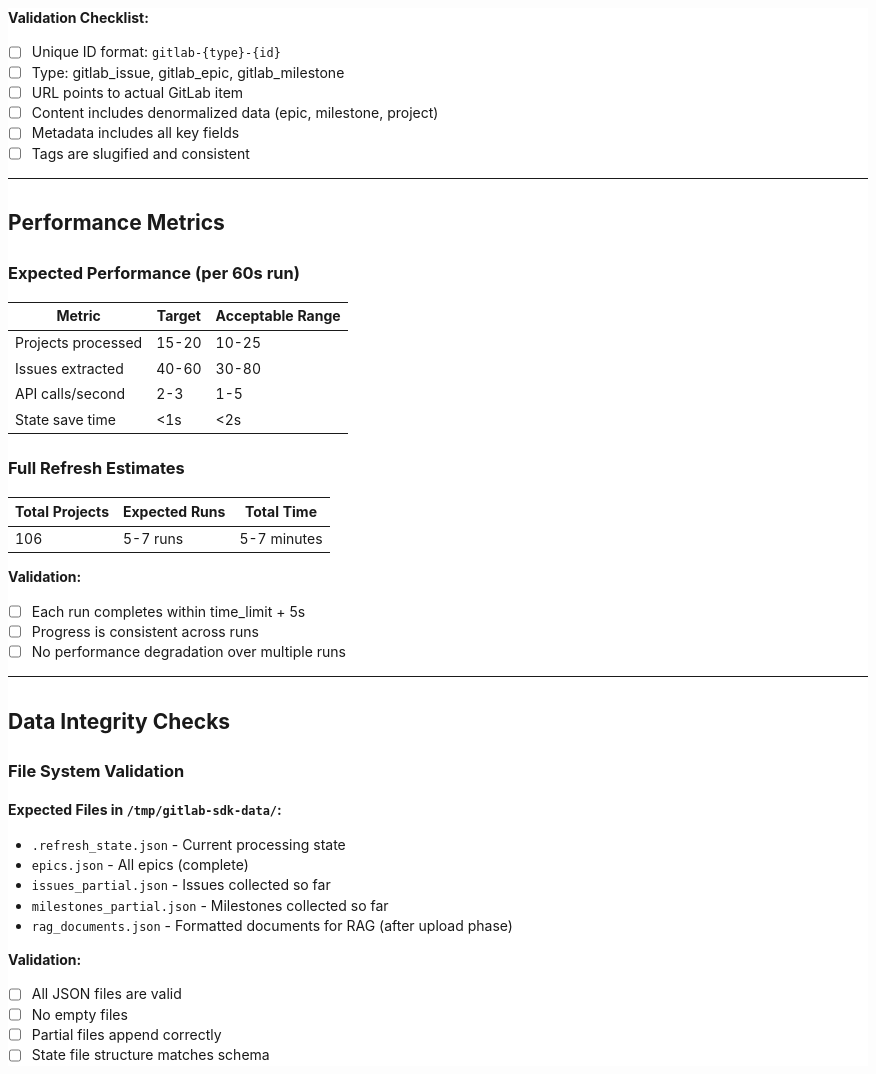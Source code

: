 **Validation Checklist:**
- [ ] Unique ID format: `gitlab-{type}-{id}`
- [ ] Type: gitlab_issue, gitlab_epic, gitlab_milestone
- [ ] URL points to actual GitLab item
- [ ] Content includes denormalized data (epic, milestone, project)
- [ ] Metadata includes all key fields
- [ ] Tags are slugified and consistent

---

## Performance Metrics

### Expected Performance (per 60s run)

| Metric | Target | Acceptable Range |
|--------|--------|------------------|
| Projects processed | 15-20 | 10-25 |
| Issues extracted | 40-60 | 30-80 |
| API calls/second | 2-3 | 1-5 |
| State save time | <1s | <2s |

### Full Refresh Estimates

| Total Projects | Expected Runs | Total Time |
|----------------|---------------|------------|
| 106 | 5-7 runs | 5-7 minutes |

**Validation:**
- [ ] Each run completes within time_limit + 5s
- [ ] Progress is consistent across runs
- [ ] No performance degradation over multiple runs

---

## Data Integrity Checks

### File System Validation

**Expected Files in `/tmp/gitlab-sdk-data/`:**
- `.refresh_state.json` - Current processing state
- `epics.json` - All epics (complete)
- `issues_partial.json` - Issues collected so far
- `milestones_partial.json` - Milestones collected so far
- `rag_documents.json` - Formatted documents for RAG (after upload phase)

**Validation:**
- [ ] All JSON files are valid
- [ ] No empty files
- [ ] Partial files append correctly
- [ ] State file structure matches schema
